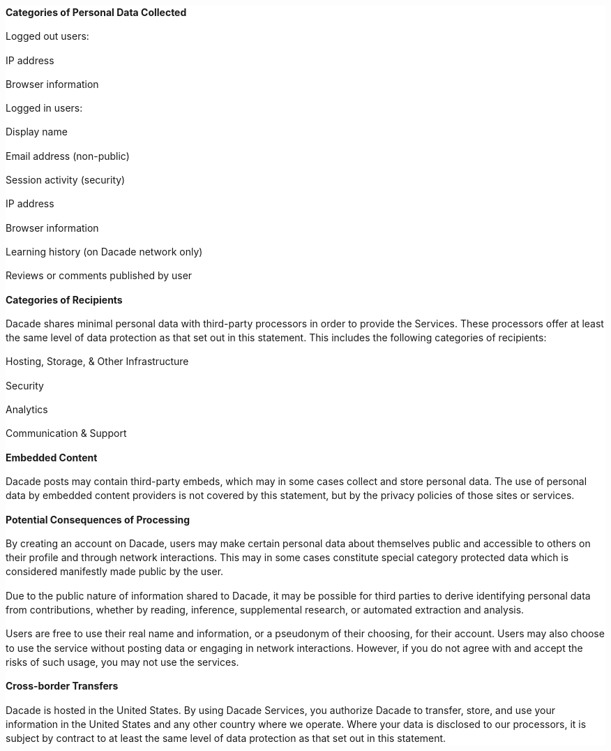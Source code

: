 **Categories of Personal Data Collected**

Logged out users:

IP address

Browser information

Logged in users:

Display name

Email address (non-public)

Session activity (security)

IP address

Browser information

Learning history (on Dacade network only)

Reviews or comments published by user

**Categories of Recipients**

Dacade shares minimal personal data with third-party processors in order to provide the Services. These processors offer at least the same level of data protection as that set out in this statement. This includes the following categories of recipients:

Hosting, Storage, & Other Infrastructure

Security

Analytics

Communication & Support

**Embedded Content**

Dacade posts may contain third-party embeds, which may in some cases collect and store personal data. The use of personal data by embedded content providers is not covered by this statement, but by the privacy policies of those sites or services.

**Potential Consequences of Processing**

By creating an account on Dacade, users may make certain personal data about themselves public and accessible to others on their profile and through network interactions. This may in some cases constitute special category protected data which is considered manifestly made public by the user.

Due to the public nature of information shared to Dacade, it may be possible for third parties to derive identifying personal data from contributions, whether by reading, inference, supplemental research, or automated extraction and analysis.

Users are free to use their real name and information, or a pseudonym of their choosing, for their account. Users may also choose to use the service without posting data or engaging in network interactions. However, if you do not agree with and accept the risks of such usage, you may not use the services.

**Cross-border Transfers**

Dacade is hosted in the United States. By using Dacade Services, you authorize Dacade to transfer, store, and use your information in the United States and any other country where we operate. Where your data is disclosed to our processors, it is subject by contract to at least the same level of data protection as that set out in this statement.
